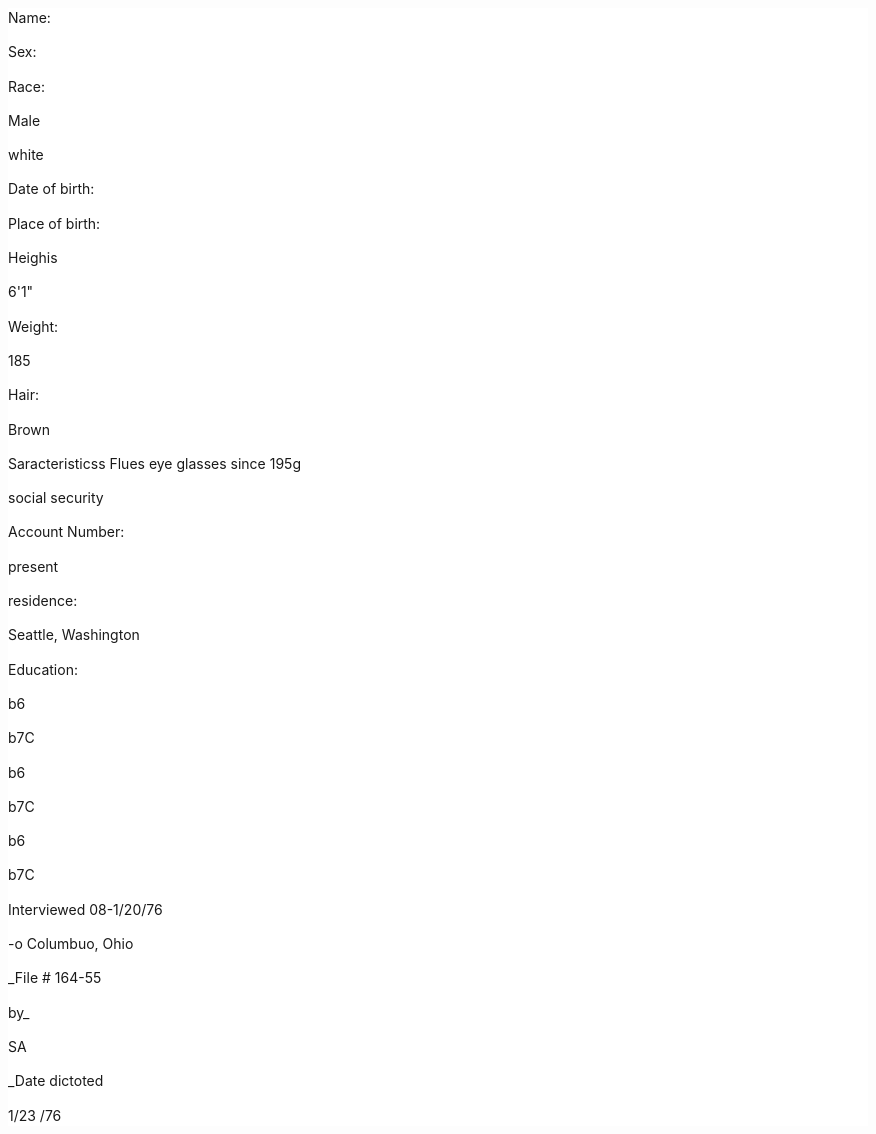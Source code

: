 Name:

Sex:

Race:

Male

white

Date of birth:

Place of birth:

Heighis

6'1"

Weight:

185

Hair:

Brown

Saracteristicss Flues eye glasses since 195g

social security

Account Number:

present

residence:

Seattle, Washington

Education:

b6

b7C

b6

b7C

b6

b7C

Interviewed 08-1/20/76

-o Columbuo, Ohio

_File # 164-55

by_

SA

_Date dictoted

1/23 /76
